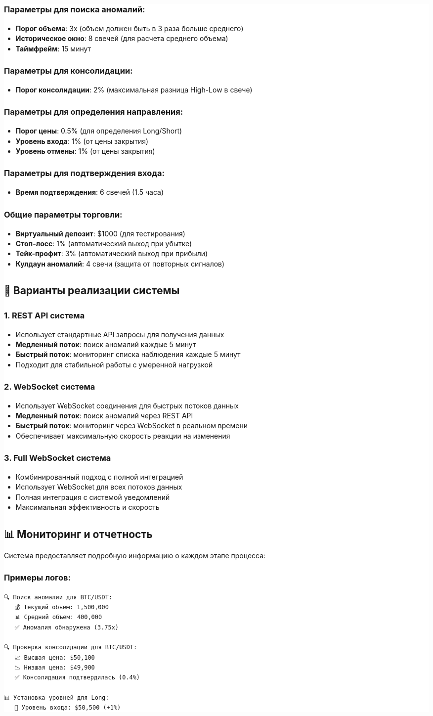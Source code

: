 ### Параметры для поиска аномалий:
- **Порог объема**: 3x (объем должен быть в 3 раза больше среднего)
- **Историческое окно**: 8 свечей (для расчета среднего объема)
- **Таймфрейм**: 15 минут

### Параметры для консолидации:
- **Порог консолидации**: 2% (максимальная разница High-Low в свече)

### Параметры для определения направления:
- **Порог цены**: 0.5% (для определения Long/Short)
- **Уровень входа**: 1% (от цены закрытия)
- **Уровень отмены**: 1% (от цены закрытия)

### Параметры для подтверждения входа:
- **Время подтверждения**: 6 свечей (1.5 часа)

### Общие параметры торговли:
- **Виртуальный депозит**: $1000 (для тестирования)
- **Стоп-лосс**: 1% (автоматический выход при убытке)
- **Тейк-профит**: 3% (автоматический выход при прибыли)
- **Кулдаун аномалий**: 4 свечи (защита от повторных сигналов)

## 🚀 Варианты реализации системы

### 1. REST API система
- Использует стандартные API запросы для получения данных
- **Медленный поток**: поиск аномалий каждые 5 минут
- **Быстрый поток**: мониторинг списка наблюдения каждые 5 минут
- Подходит для стабильной работы с умеренной нагрузкой

### 2. WebSocket система
- Использует WebSocket соединения для быстрых потоков данных
- **Медленный поток**: поиск аномалий через REST API
- **Быстрый поток**: мониторинг через WebSocket в реальном времени
- Обеспечивает максимальную скорость реакции на изменения

### 3. Full WebSocket система
- Комбинированный подход с полной интеграцией
- Использует WebSocket для всех потоков данных
- Полная интеграция с системой уведомлений
- Максимальная эффективность и скорость

## 📊 Мониторинг и отчетность

Система предоставляет подробную информацию о каждом этапе процесса:

### Примеры логов:
```
🔍 Поиск аномалии для BTC/USDT:
   💰 Текущий объем: 1,500,000
   📊 Средний объем: 400,000
   ✅ Аномалия обнаружена (3.75x)

🔍 Проверка консолидации для BTC/USDT:
   📈 Высшая цена: $50,100
   📉 Низшая цена: $49,900
   ✅ Консолидация подтвердилась (0.4%)

📊 Установка уровней для Long:
   🎯 Уровень входа: $50,500 (+1%)
```